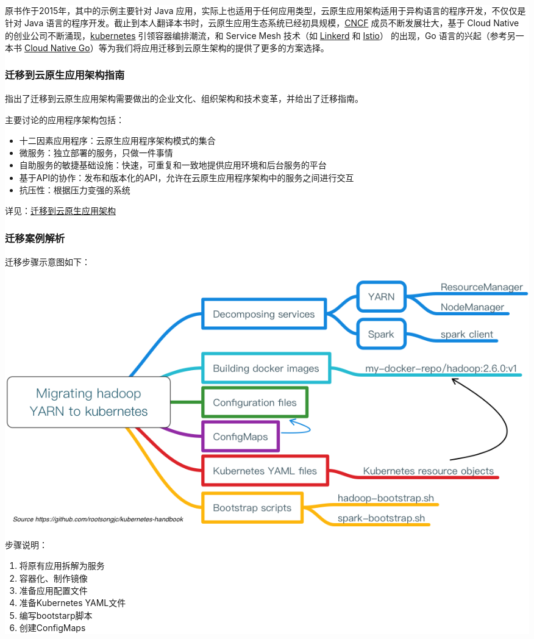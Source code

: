 原书作于2015年，其中的示例主要针对 Java 应用，实际上也适用于任何应用类型，云原生应用架构适用于异构语言的程序开发，不仅仅是针对 Java 语言的程序开发。截止到本人翻译本书时，云原生应用生态系统已经初具规模，[CNCF](https://cncf.io/) 成员不断发展壮大，基于 Cloud Native 的创业公司不断涌现，[kubernetes](https://kubernetes.io/) 引领容器编排潮流，和 Service Mesh 技术（如 [Linkerd](https://linkerd.io/) 和 [Istio](https://istio.io/)） 的出现，Go 语言的兴起（参考另一本书 [Cloud Native Go](http://rootsongjc.github.io/cloud-native-go)）等为我们将应用迁移到云原生架构的提供了更多的方案选择。

### 迁移到云原生应用架构指南

指出了迁移到云原生应用架构需要做出的企业文化、组织架构和技术变革，并给出了迁移指南。

主要讨论的应用程序架构包括：

* 十二因素应用程序：云原生应用程序架构模式的集合
* 微服务：独立部署的服务，只做一件事情
* 自助服务的敏捷基础设施：快速，可重复和一致地提供应用环境和后台服务的平台
* 基于API的协作：发布和版本化的API，允许在云原生应用程序架构中的服务之间进行交互
* 抗压性：根据压力变强的系统

详见：[迁移到云原生应用架构](https://jimmysong.io/migrating-to-cloud-native-application-architectures/)

### 迁移案例解析

迁移步骤示意图如下：

![迁移步骤示意图](../images/migrating-hadoop-yarn-to-kubernetes.png)

步骤说明：

1. 将原有应用拆解为服务
2. 容器化、制作镜像
3. 准备应用配置文件
4. 准备Kubernetes YAML文件
5. 编写bootstarp脚本
6. 创建ConfigMaps
